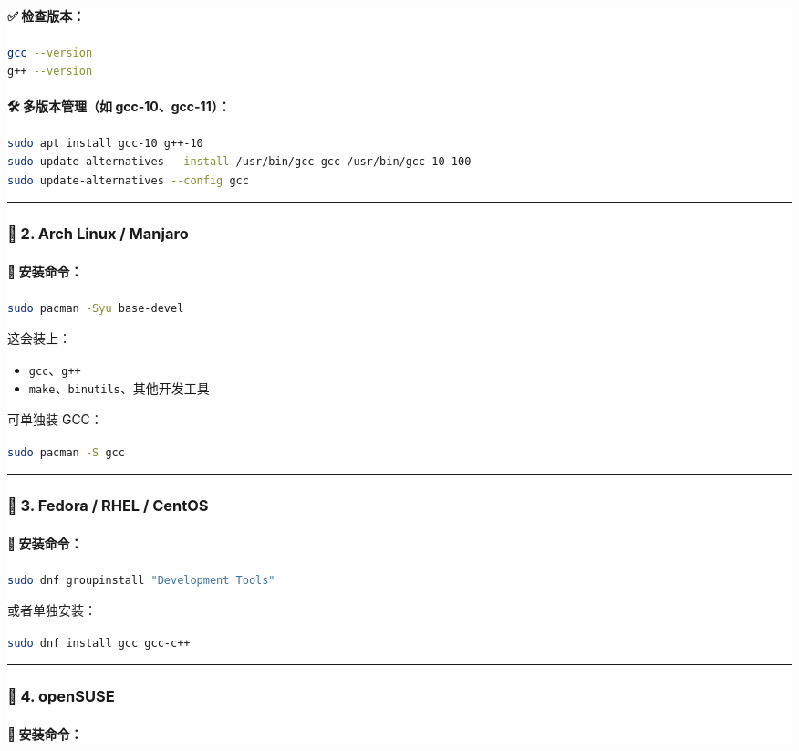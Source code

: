 #### ✅ 检查版本：

```bash
gcc --version
g++ --version
```

#### 🛠️ 多版本管理（如 gcc-10、gcc-11）：

```bash
sudo apt install gcc-10 g++-10
sudo update-alternatives --install /usr/bin/gcc gcc /usr/bin/gcc-10 100
sudo update-alternatives --config gcc
```

------

### 🐧 2. **Arch Linux / Manjaro**

#### 🔧 安装命令：

```bash
sudo pacman -Syu base-devel
```

这会装上：

- `gcc`、`g++`
- `make`、`binutils`、其他开发工具

可单独装 GCC：

```bash
sudo pacman -S gcc
```

------

### 🐧 3. **Fedora / RHEL / CentOS**

#### 🔧 安装命令：

```bash
sudo dnf groupinstall "Development Tools"
```

或者单独安装：

```bash
sudo dnf install gcc gcc-c++
```

------

### 🐧 4. **openSUSE**

#### 🔧 安装命令：
